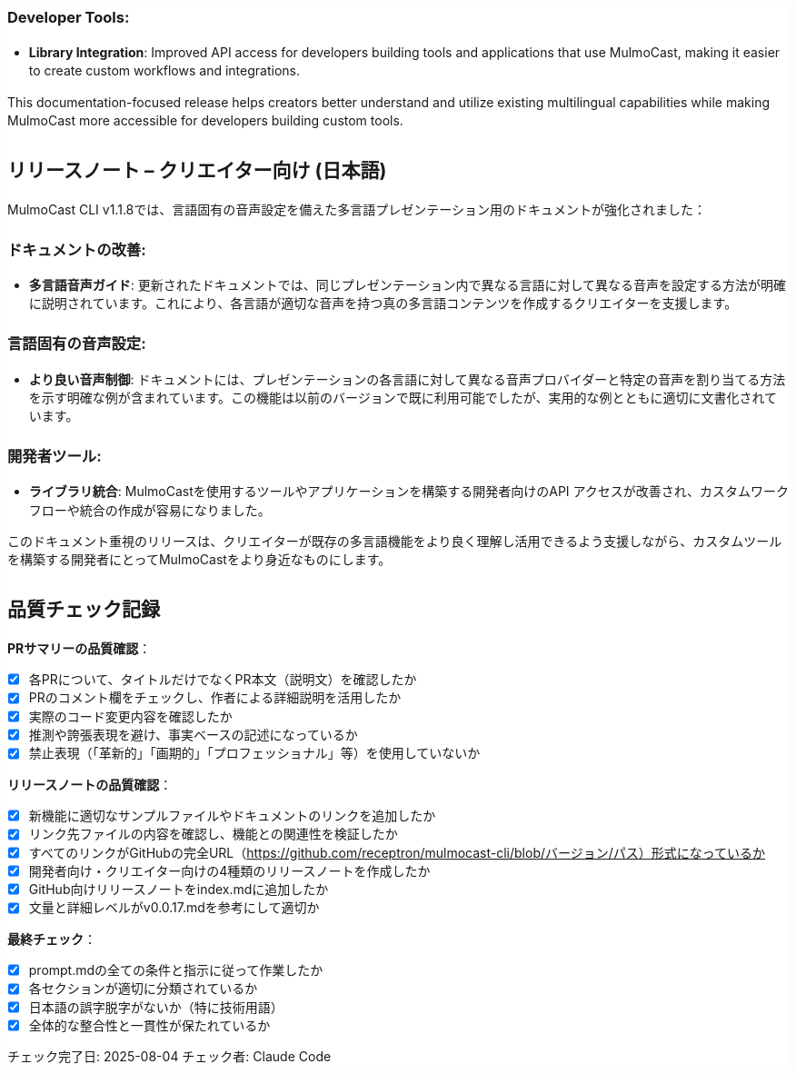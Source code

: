 ### Developer Tools:
- **Library Integration**: Improved API access for developers building tools and applications that use MulmoCast, making it easier to create custom workflows and integrations.

This documentation-focused release helps creators better understand and utilize existing multilingual capabilities while making MulmoCast more accessible for developers building custom tools.

## リリースノート – クリエイター向け (日本語)

MulmoCast CLI v1.1.8では、言語固有の音声設定を備えた多言語プレゼンテーション用のドキュメントが強化されました：

### ドキュメントの改善:
- **多言語音声ガイド**: 更新されたドキュメントでは、同じプレゼンテーション内で異なる言語に対して異なる音声を設定する方法が明確に説明されています。これにより、各言語が適切な音声を持つ真の多言語コンテンツを作成するクリエイターを支援します。

### 言語固有の音声設定:
- **より良い音声制御**: ドキュメントには、プレゼンテーションの各言語に対して異なる音声プロバイダーと特定の音声を割り当てる方法を示す明確な例が含まれています。この機能は以前のバージョンで既に利用可能でしたが、実用的な例とともに適切に文書化されています。

### 開発者ツール:
- **ライブラリ統合**: MulmoCastを使用するツールやアプリケーションを構築する開発者向けのAPI アクセスが改善され、カスタムワークフローや統合の作成が容易になりました。

このドキュメント重視のリリースは、クリエイターが既存の多言語機能をより良く理解し活用できるよう支援しながら、カスタムツールを構築する開発者にとってMulmoCastをより身近なものにします。

## 品質チェック記録

**PRサマリーの品質確認**：
- [x] 各PRについて、タイトルだけでなくPR本文（説明文）を確認したか
- [x] PRのコメント欄をチェックし、作者による詳細説明を活用したか
- [x] 実際のコード変更内容を確認したか
- [x] 推測や誇張表現を避け、事実ベースの記述になっているか
- [x] 禁止表現（「革新的」「画期的」「プロフェッショナル」等）を使用していないか

**リリースノートの品質確認**：
- [x] 新機能に適切なサンプルファイルやドキュメントのリンクを追加したか
- [x] リンク先ファイルの内容を確認し、機能との関連性を検証したか
- [x] すべてのリンクがGitHubの完全URL（https://github.com/receptron/mulmocast-cli/blob/バージョン/パス）形式になっているか
- [x] 開発者向け・クリエイター向けの4種類のリリースノートを作成したか
- [x] GitHub向けリリースノートをindex.mdに追加したか
- [x] 文量と詳細レベルがv0.0.17.mdを参考にして適切か

**最終チェック**：
- [x] prompt.mdの全ての条件と指示に従って作業したか
- [x] 各セクションが適切に分類されているか
- [x] 日本語の誤字脱字がないか（特に技術用語）
- [x] 全体的な整合性と一貫性が保たれているか

チェック完了日: 2025-08-04
チェック者: Claude Code